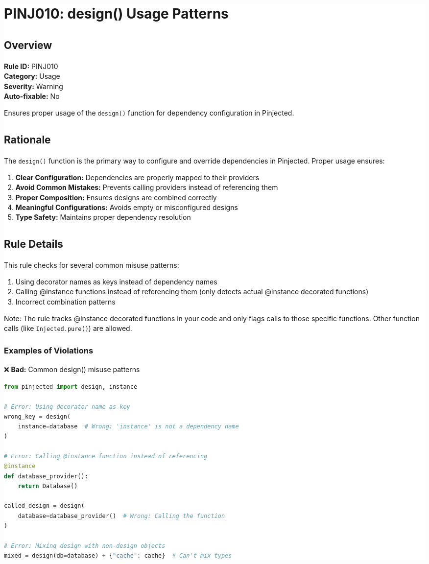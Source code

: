 # PINJ010: design() Usage Patterns

## Overview

**Rule ID:** PINJ010  
**Category:** Usage  
**Severity:** Warning  
**Auto-fixable:** No

Ensures proper usage of the `design()` function for dependency configuration in Pinjected.

## Rationale

The `design()` function is the primary way to configure and override dependencies in Pinjected. Proper usage ensures:

1. **Clear Configuration:** Dependencies are properly mapped to their providers
2. **Avoid Common Mistakes:** Prevents calling providers instead of referencing them
3. **Proper Composition:** Ensures designs are combined correctly
4. **Meaningful Configurations:** Avoids empty or misconfigured designs
5. **Type Safety:** Maintains proper dependency resolution

## Rule Details

This rule checks for several common misuse patterns:
1. Using decorator names as keys instead of dependency names
2. Calling @instance functions instead of referencing them (only detects actual @instance decorated functions)
3. Incorrect combination patterns

Note: The rule tracks @instance decorated functions in your code and only flags calls to those specific functions. Other function calls (like `Injected.pure()`) are allowed.

### Examples of Violations

❌ **Bad:** Common design() misuse patterns
```python
from pinjected import design, instance

# Error: Using decorator name as key
wrong_key = design(
    instance=database  # Wrong: 'instance' is not a dependency name
)

# Error: Calling @instance function instead of referencing
@instance
def database_provider():
    return Database()

called_design = design(
    database=database_provider()  # Wrong: Calling the function
)

# Error: Mixing design with non-design objects
mixed = design(db=database) + {"cache": cache}  # Can't mix types
```

